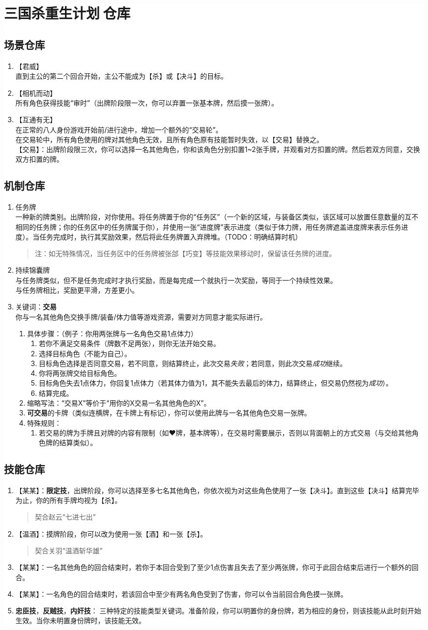# 三国杀重生计划 仓库

## 场景仓库

1. 【君威】  
   直到主公的第二个回合开始，主公不能成为【杀】或【决斗】的目标。

2. 【相机而动】  
   所有角色获得技能“审时”（出牌阶段限一次，你可以弃置一张基本牌，然后摸一张牌）。

3. 【互通有无】  
   在正常的八人身份游戏开始前/进行途中，增加一个额外的“交易轮”。  
   在交易轮中，所有角色使用的牌对其他角色无效，且所有角色原有技能暂时失效，以【交易】替换之。  
  【交易】：出牌阶段限三次，你可以选择一名其他角色，你和该角色分别扣置1~2张手牌，并观看对方扣置的牌。然后若双方同意，交换双方扣置的牌。

## 机制仓库

1. 任务牌  
   一种新的牌类别。出牌阶段，对你使用。将任务牌置于你的“任务区”（一个新的区域，与装备区类似，该区域可以放置任意数量的互不相同的任务牌；你的任务区中的任务牌属于你），并使用一张“进度牌”表示进度（类似于体力牌，用任务牌遮盖进度牌来表示任务进度）。当任务完成时，执行其奖励效果，然后将此任务牌置入弃牌堆。（TODO：明确结算时机）

   > 注：如无特殊情况，当任务区中的任务牌被张郃【巧变】等技能效果移动时，保留该任务牌的进度。

2. 持续锦囊牌  
   与任务牌类似，但不是任务完成时才执行奖励，而是每完成一个就执行一次奖励，等同于一个持续性效果。  
   与任务牌相比，奖励更平滑，方差更小。

3. 关键词：**交易**  
   你与一名其他角色交换手牌/装备/体力值等游戏资源，需要对方同意才能实际进行。

   1. 具体步骤：（例子：你用两张牌与一名角色交易1点体力）
      1. 若你不满足交易条件（牌数不足两张），则你无法开始交易。
      2. 选择目标角色（不能为自己）。
      3. 目标角色选择是否同意交易，若不同意，则结算终止，此次交易*失败*；若同意，则此次交易*成功*继续。
      4. 你将两张牌交给目标角色。
      5. 目标角色失去1点体力，你回复1点体力（若其体力值为1，其不能失去最后的体力，结算终止，但交易仍然视为*成功*）。
      6. 结算完成。
   2. 缩略写法：“交易X”等价于“用你的X交易一名其他角色的X”。
   3. **可交易**的卡牌（类似连横牌，在卡牌上有标记），你可以使用此牌与一名其他角色交易一张牌。
   4. 特殊规则：
      1. 若交易的牌为手牌且对牌的内容有限制（如♥牌，基本牌等），在交易时需要展示，否则以背面朝上的方式交易（与交给其他角色牌的结算类似）。

## 技能仓库

1. 【某某】：**限定技**，出牌阶段，你可以选择至多七名其他角色，你依次视为对这些角色使用了一张【决斗】。直到这些【决斗】结算完毕为止，你的所有手牌均视为【杀】。

   > 契合赵云“七进七出”

2. 【温酒】：摸牌阶段，你可以改为使用一张【酒】和一张【杀】。

   > 契合关羽“温酒斩华雄”

3. 【某某】：一名其他角色的回合结束时，若你于本回合受到了至少1点伤害且失去了至少两张牌，你可于此回合结束后进行一个额外的回合。
4. 【某某】：一名角色的回合结束时，若该回合中至少有两名角色受到了伤害，你可以令当前回合角色摸一张牌。
5. **忠臣技**，**反贼技**，**内奸技**：
   三种特定的技能类型关键词。准备阶段，你可以明置你的身份牌，若为相应的身份，则该技能从此时刻开始生效。当你未明置身份牌时，该技能无效。
